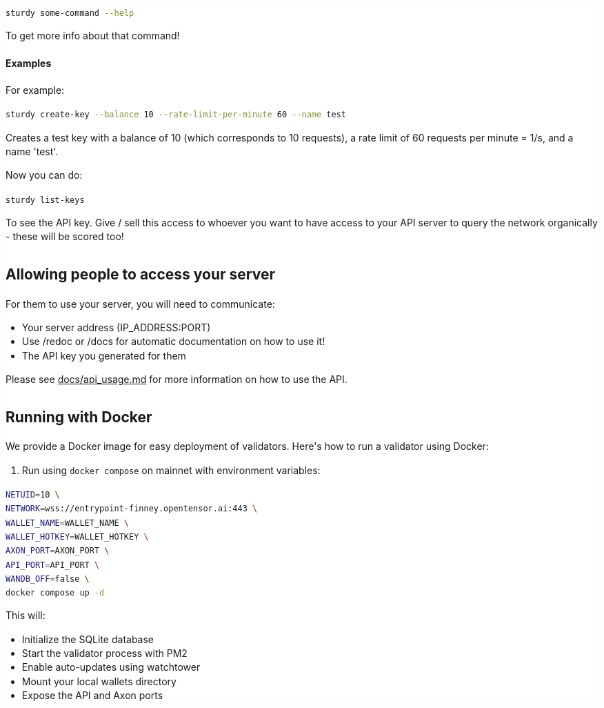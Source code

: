 ```bash
sturdy some-command --help
```

To get more info about that command!

#### Examples

For example:

```bash
sturdy create-key --balance 10 --rate-limit-per-minute 60 --name test
```
Creates a test key with a balance of 10 (which corresponds to 10 requests), a rate limit of 60 requests per minute = 1/s, and a name 'test'.



Now you can do:
```bash
sturdy list-keys
```
To see the API key. Give / sell this access to whoever you want to have access to your API server to query the network organically - these will be scored too!

## Allowing people to access your server
For them to use your server, you will need to communicate:

- Your server address (IP_ADDRESS:PORT)
- Use /redoc or /docs for automatic documentation on how to use it!
- The API key you generated for them

Please see [docs/api_usage.md](api_usage.md) for more information on how to use the API.

## Running with Docker

We provide a Docker image for easy deployment of validators. Here's how to run a validator using Docker:

1. Run using `docker compose` on mainnet with environment variables:
```bash
NETUID=10 \
NETWORK=wss://entrypoint-finney.opentensor.ai:443 \
WALLET_NAME=WALLET_NAME \
WALLET_HOTKEY=WALLET_HOTKEY \
AXON_PORT=AXON_PORT \
API_PORT=API_PORT \
WANDB_OFF=false \
docker compose up -d
```

This will:
- Initialize the SQLite database
- Start the validator process with PM2
- Enable auto-updates using watchtower
- Mount your local wallets directory
- Expose the API and Axon ports
